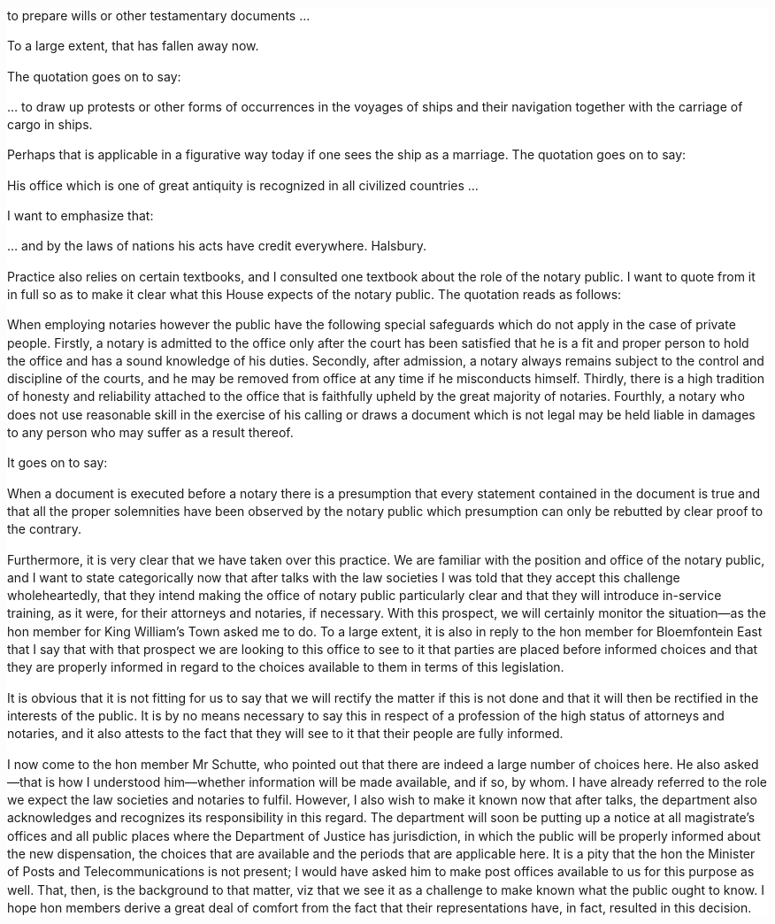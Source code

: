<block name="quote">to prepare wills or other testamentary documents &#x2026;</block>

<p>To a large extent, that has fallen away now.</p>

<p>The quotation goes on to say:</p>

<block name="quote">&#x2026; to draw up protests or other forms of occurrences in the voyages of ships and their navigation together with the carriage of cargo in ships.</block>

<p><span class="col_8761-8762" refersTo="page_0171"/>Perhaps that is applicable in a figurative way today if one sees the ship as a marriage. The quotation goes on to say:</p>

<block name="quote">His office which is one of great antiquity is recognized in all civilized countries &#x2026;</block>

<p>I want to emphasize that:</p>

<block name="quote">&#x2026; and by the laws of nations his acts have credit everywhere. Halsbury.</block>

<p>Practice also relies on certain textbooks, and I consulted one textbook about the role of the notary public. I want to quote from it in full so as to make it clear what this House expects of the notary public. The quotation reads as follows:</p>

<block name="quote">When employing notaries however the public have the following special safeguards which do not apply in the case of private people. Firstly, a notary is admitted to the office only after the court has been satisfied that he is a fit and proper person to hold the office and has a sound knowledge of his duties. Secondly, after admission, a notary always remains subject to the control and discipline of the courts, and he may be removed from office at any time if he misconducts himself. Thirdly, there is a high tradition of honesty and reliability attached to the office that is faithfully upheld by the great majority of notaries. Fourthly, a notary who does not use reasonable skill in the exercise of his calling or draws a document which is not legal may be held liable in damages to any person who may suffer as a result thereof.</block>

<p>It goes on to say:</p>

<block name="quote">When a document is executed before a notary there is a presumption that every statement contained in the document is true and that all the proper solemnities have been observed by the notary public which presumption can only be rebutted by clear proof to the contrary.</block>

<p>Furthermore, it is very clear that we have taken over this practice. We are familiar with the position and office of the notary public, and I want to state categorically now that after talks with the law societies I was told that they accept this challenge wholeheartedly, that they intend making the office of notary public particularly clear and that they will introduce in-service training, as it were, for their attorneys and notaries, if necessary. With this prospect, we will certainly monitor the situation&#x2014;as the hon member for King William&#x2019;s Town asked me to do. To a large extent, it is also in reply to the hon member for Bloemfontein East that I say that with that prospect we are looking to this office to see to it that parties are placed before informed choices and that they are properly informed in regard to the choices available to them in terms of this legislation.</p>

<p>It is obvious that it is not fitting for us to say that we will rectify the matter if this is not done and that it will then be rectified in the interests of the public. It is by no means necessary to say this in respect of a profession of the high status of attorneys and notaries, and it also attests to the fact that they will see to it that their people are fully informed.</p>

<p>I now come to the hon member Mr Schutte, who pointed out that there are indeed a large number of choices here. He also asked&#x2014;that is how I understood him&#x2014;whether information will be made available, and if so, by whom. I have already referred to the role we expect the law societies and notaries to fulfil. However, I also wish to make it known now that after talks, the department also acknowledges and recognizes its responsibility in this regard. The department will soon be putting up a notice at all magistrate&#x2019;s offices and all public places where the Department of Justice has jurisdiction, in which the public will be properly informed about the new dispensation, the choices that are available and the periods that are applicable here. It is a pity that the hon the Minister of Posts and Telecommunications is not present; I would have asked him to make post offices available to us for this purpose as well. That, then, is the background to that matter, viz that we see it as a challenge to make known what the public ought to know. I hope hon members derive a great deal of comfort from the fact that their representations have, in fact, resulted in this decision.</p>
